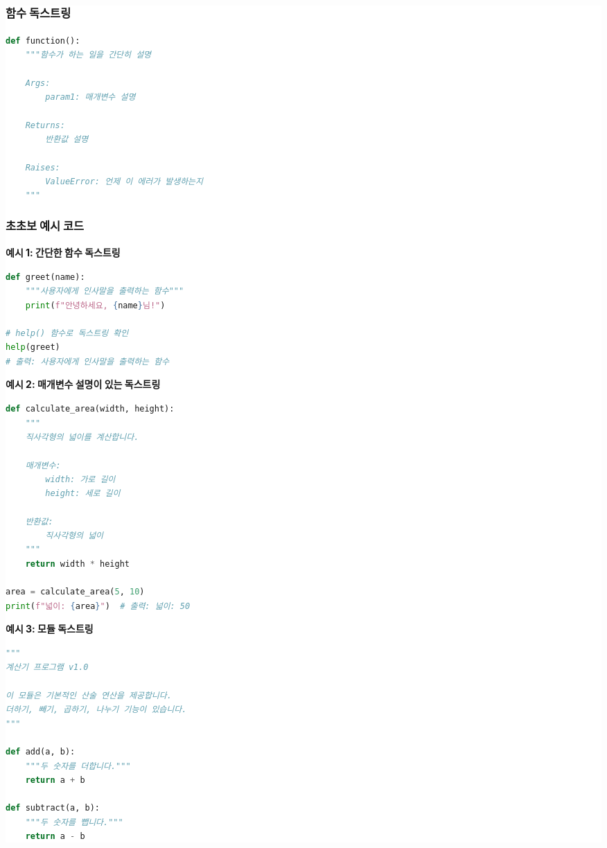 ### 함수 독스트링
```python
def function():
    """함수가 하는 일을 간단히 설명

    Args:
        param1: 매개변수 설명

    Returns:
        반환값 설명

    Raises:
        ValueError: 언제 이 에러가 발생하는지
    """
```

### 초초보 예시 코드

**예시 1: 간단한 함수 독스트링**
```python
def greet(name):
    """사용자에게 인사말을 출력하는 함수"""
    print(f"안녕하세요, {name}님!")

# help() 함수로 독스트링 확인
help(greet)
# 출력: 사용자에게 인사말을 출력하는 함수
```

**예시 2: 매개변수 설명이 있는 독스트링**
```python
def calculate_area(width, height):
    """
    직사각형의 넓이를 계산합니다.

    매개변수:
        width: 가로 길이
        height: 세로 길이

    반환값:
        직사각형의 넓이
    """
    return width * height

area = calculate_area(5, 10)
print(f"넓이: {area}")  # 출력: 넓이: 50
```

**예시 3: 모듈 독스트링**
```python
"""
계산기 프로그램 v1.0

이 모듈은 기본적인 산술 연산을 제공합니다.
더하기, 빼기, 곱하기, 나누기 기능이 있습니다.
"""

def add(a, b):
    """두 숫자를 더합니다."""
    return a + b

def subtract(a, b):
    """두 숫자를 뺍니다."""
    return a - b

```